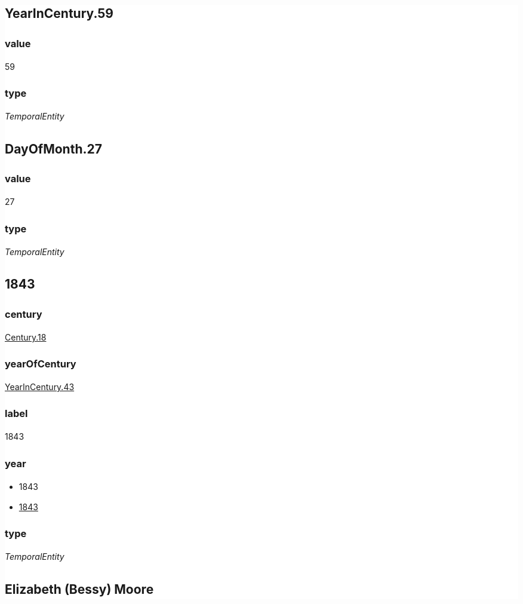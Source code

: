 ## YearInCentury.59

### value


59

### type


*TemporalEntity*

## DayOfMonth.27

### value


27

### type


*TemporalEntity*

## 1843

### century


[Century.18](#Century.18)

### yearOfCentury


[YearInCentury.43](#YearInCentury.43)

### label


1843

### year

 - 1843

 - [1843](#1843)

### type


*TemporalEntity*

## Elizabeth (Bessy) Moore
